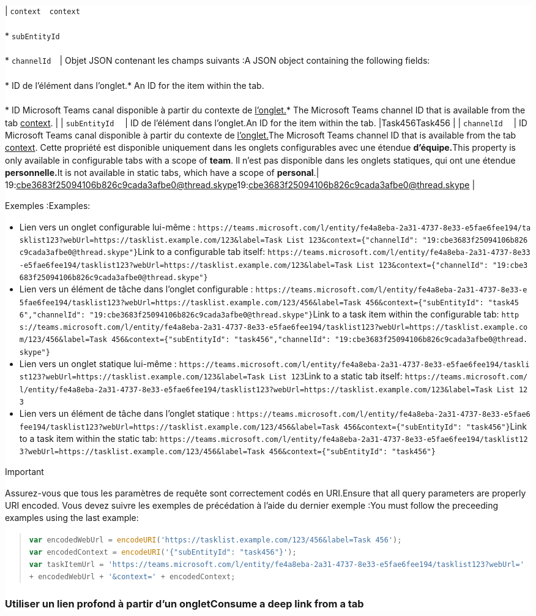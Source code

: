 | <span data-ttu-id="3cb3d-165">`context`&emsp;</span><span class="sxs-lookup"><span data-stu-id="3cb3d-165">`context`&emsp;</span></span> </br></br>* `subEntityId`&emsp;</br></br> * `channelId`&emsp;| <span data-ttu-id="3cb3d-166">Objet JSON contenant les champs suivants :</span><span class="sxs-lookup"><span data-stu-id="3cb3d-166">A JSON object containing the following fields:</span></span></br></br> <span data-ttu-id="3cb3d-167">\* ID de l’élément dans l’onglet.</span><span class="sxs-lookup"><span data-stu-id="3cb3d-167">\* An ID for the item within the tab.</span></span> </br></br> <span data-ttu-id="3cb3d-168">\* ID Microsoft Teams canal disponible à partir du contexte de [l’onglet.](~/tabs/how-to/access-teams-context.md)</span><span class="sxs-lookup"><span data-stu-id="3cb3d-168">\*  The Microsoft Teams channel ID that is available from the tab [context](~/tabs/how-to/access-teams-context.md).</span></span> | 
| `subEntityId`&emsp; | <span data-ttu-id="3cb3d-169">ID de l’élément dans l’onglet.</span><span class="sxs-lookup"><span data-stu-id="3cb3d-169">An ID for the item within the tab.</span></span> |<span data-ttu-id="3cb3d-170">Task456</span><span class="sxs-lookup"><span data-stu-id="3cb3d-170">Task456</span></span> |
| `channelId`&emsp; | <span data-ttu-id="3cb3d-171">ID Microsoft Teams canal disponible à partir du contexte de [l’onglet.](~/tabs/how-to/access-teams-context.md)</span><span class="sxs-lookup"><span data-stu-id="3cb3d-171">The Microsoft Teams channel ID that is available from the tab [context](~/tabs/how-to/access-teams-context.md).</span></span> <span data-ttu-id="3cb3d-172">Cette propriété est disponible uniquement dans les onglets configurables avec une étendue **d’équipe.**</span><span class="sxs-lookup"><span data-stu-id="3cb3d-172">This property is only available in configurable tabs with a scope of **team**.</span></span> <span data-ttu-id="3cb3d-173">Il n’est pas disponible dans les onglets statiques, qui ont une étendue **personnelle.**</span><span class="sxs-lookup"><span data-stu-id="3cb3d-173">It is not available in static tabs, which have a scope of **personal**.</span></span>| <span data-ttu-id="3cb3d-174">19:cbe3683f25094106b826c9cada3afbe0@thread.skype</span><span class="sxs-lookup"><span data-stu-id="3cb3d-174">19:cbe3683f25094106b826c9cada3afbe0@thread.skype</span></span> |

<span data-ttu-id="3cb3d-175">Exemples :</span><span class="sxs-lookup"><span data-stu-id="3cb3d-175">Examples:</span></span>

* <span data-ttu-id="3cb3d-176">Lien vers un onglet configurable lui-même : `https://teams.microsoft.com/l/entity/fe4a8eba-2a31-4737-8e33-e5fae6fee194/tasklist123?webUrl=https://tasklist.example.com/123&label=Task List 123&context={"channelId": "19:cbe3683f25094106b826c9cada3afbe0@thread.skype"}`</span><span class="sxs-lookup"><span data-stu-id="3cb3d-176">Link to a configurable tab itself: `https://teams.microsoft.com/l/entity/fe4a8eba-2a31-4737-8e33-e5fae6fee194/tasklist123?webUrl=https://tasklist.example.com/123&label=Task List 123&context={"channelId": "19:cbe3683f25094106b826c9cada3afbe0@thread.skype"}`</span></span>
* <span data-ttu-id="3cb3d-177">Lien vers un élément de tâche dans l’onglet configurable : `https://teams.microsoft.com/l/entity/fe4a8eba-2a31-4737-8e33-e5fae6fee194/tasklist123?webUrl=https://tasklist.example.com/123/456&label=Task 456&context={"subEntityId": "task456","channelId": "19:cbe3683f25094106b826c9cada3afbe0@thread.skype"}`</span><span class="sxs-lookup"><span data-stu-id="3cb3d-177">Link to a task item within the configurable tab: `https://teams.microsoft.com/l/entity/fe4a8eba-2a31-4737-8e33-e5fae6fee194/tasklist123?webUrl=https://tasklist.example.com/123/456&label=Task 456&context={"subEntityId": "task456","channelId": "19:cbe3683f25094106b826c9cada3afbe0@thread.skype"}`</span></span>
* <span data-ttu-id="3cb3d-178">Lien vers un onglet statique lui-même : `https://teams.microsoft.com/l/entity/fe4a8eba-2a31-4737-8e33-e5fae6fee194/tasklist123?webUrl=https://tasklist.example.com/123&label=Task List 123`</span><span class="sxs-lookup"><span data-stu-id="3cb3d-178">Link to a static tab itself: `https://teams.microsoft.com/l/entity/fe4a8eba-2a31-4737-8e33-e5fae6fee194/tasklist123?webUrl=https://tasklist.example.com/123&label=Task List 123`</span></span>
* <span data-ttu-id="3cb3d-179">Lien vers un élément de tâche dans l’onglet statique : `https://teams.microsoft.com/l/entity/fe4a8eba-2a31-4737-8e33-e5fae6fee194/tasklist123?webUrl=https://tasklist.example.com/123/456&label=Task 456&context={"subEntityId": "task456"}`</span><span class="sxs-lookup"><span data-stu-id="3cb3d-179">Link to a task item within the static tab: `https://teams.microsoft.com/l/entity/fe4a8eba-2a31-4737-8e33-e5fae6fee194/tasklist123?webUrl=https://tasklist.example.com/123/456&label=Task 456&context={"subEntityId": "task456"}`</span></span>

> [!IMPORTANT]
> <span data-ttu-id="3cb3d-180">Assurez-vous que tous les paramètres de requête sont correctement codés en URI.</span><span class="sxs-lookup"><span data-stu-id="3cb3d-180">Ensure that all query parameters are properly URI encoded.</span></span> <span data-ttu-id="3cb3d-181">Vous devez suivre les exemples de précédation à l’aide du dernier exemple :</span><span class="sxs-lookup"><span data-stu-id="3cb3d-181">You must follow the preceeding examples using the last example:</span></span>

> ```javascript
> var encodedWebUrl = encodeURI('https://tasklist.example.com/123/456&label=Task 456');
> var encodedContext = encodeURI('{"subEntityId": "task456"}');
> var taskItemUrl = 'https://teams.microsoft.com/l/entity/fe4a8eba-2a31-4737-8e33-e5fae6fee194/tasklist123?webUrl=' + encodedWebUrl + '&context=' + encodedContext;
> ```

### <a name="consume-a-deep-link-from-a-tab"></a><span data-ttu-id="3cb3d-182">Utiliser un lien profond à partir d’un onglet</span><span class="sxs-lookup"><span data-stu-id="3cb3d-182">Consume a deep link from a tab</span></span>
